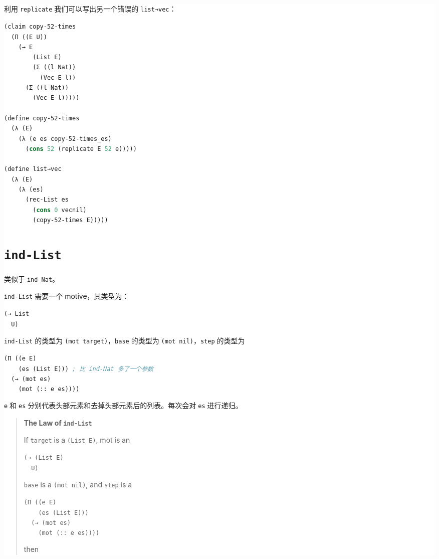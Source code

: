 利用 `replicate` 我们可以写出另一个错误的 `list→vec`：

```lisp
(claim copy-52-times
  (Π ((E U))
    (→ E
        (List E)
        (Σ ((l Nat))
          (Vec E l))
      (Σ ((l Nat))
        (Vec E l)))))

(define copy-52-times
  (λ (E)
    (λ (e es copy-52-times_es)
      (cons 52 (replicate E 52 e)))))

(define list→vec
  (λ (E)
    (λ (es)
      (rec-List es
        (cons 0 vecnil)
        (copy-52-times E)))))
```

# `ind-List`

类似于 `ind-Nat`。

`ind-List` 需要一个 motive，其类型为：

```lisp
(→ List
  U)
```

`ind-List` 的类型为 `(mot target)`，`base` 的类型为 `(mot nil)`，`step` 的类型为

```lisp
(Π ((e E)
    (es (List E))) ; 比 ind-Nat 多了一个参数
  (→ (mot es)
    (mot (:: e es))))
```

`e` 和 `es` 分别代表头部元素和去掉头部元素后的列表。每次会对 `es` 进行递归。

> **The Law of `ind-List`**
>
> If `target` is a `(List E)`, mot is an
>
> ```lisp
> (→ (List E)
>   U)
> ```
>
> `base` is a `(mot nil)`, and `step` is a
>
> ```lisp
> (Π ((e E)
>     (es (List E)))
>   (→ (mot es)
>     (mot (:: e es))))
> ```
>
> then
>